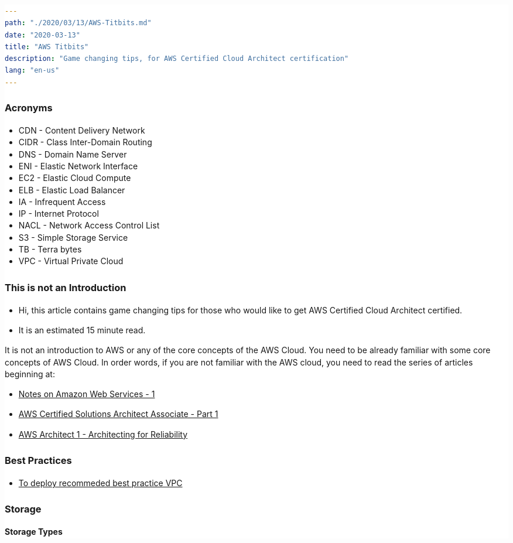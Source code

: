 ```yaml
---
path: "./2020/03/13/AWS-Titbits.md"
date: "2020-03-13"
title: "AWS Titbits"
description: "Game changing tips, for AWS Certified Cloud Architect certification"
lang: "en-us"
---
```


### Acronyms ###

- CDN - Content Delivery Network
- CIDR - Class Inter-Domain Routing
- DNS - Domain Name Server
- ENI - Elastic Network Interface
- EC2 - Elastic Cloud Compute
- ELB - Elastic Load Balancer
- IA - Infrequent Access
- IP - Internet Protocol
- NACL - Network Access Control List
- S3 - Simple Storage Service
- TB - Terra bytes
- VPC - Virtual Private Cloud

### This is not an Introduction ###

- Hi, this article contains game changing tips for those who would like to get
AWS Certified Cloud Architect certified.

- It is an estimated 15 minute read.

It is not an introduction to AWS or any of the core concepts of the AWS Cloud.
You need to be already familiar with some core concepts of AWS Cloud. In order
words, if you are not familiar with the AWS cloud, you need to read the series
of articles beginning at:

- [Notes on Amazon Web Services - 1](/2020/03/02/Notes-on-Amazon-Web-Services_1_Introduction)

- [AWS Certified Solutions Architect Associate - Part 1](/2020/03/09/AWS_Certified-Solutions-Architect-Associate_Part-1_Key-services-relating-to-the-Exam)

- [AWS Architect 1 - Architecting for Reliability](/2020/04/14/AWS-Architect-1_Architecting-for-Reliability)

### Best Practices ###

- [To deploy recommeded best practice VPC](https://docs.aws.amazon.com/quickstart/latest/vpc/architecture/)

### Storage ###

__Storage Types__
